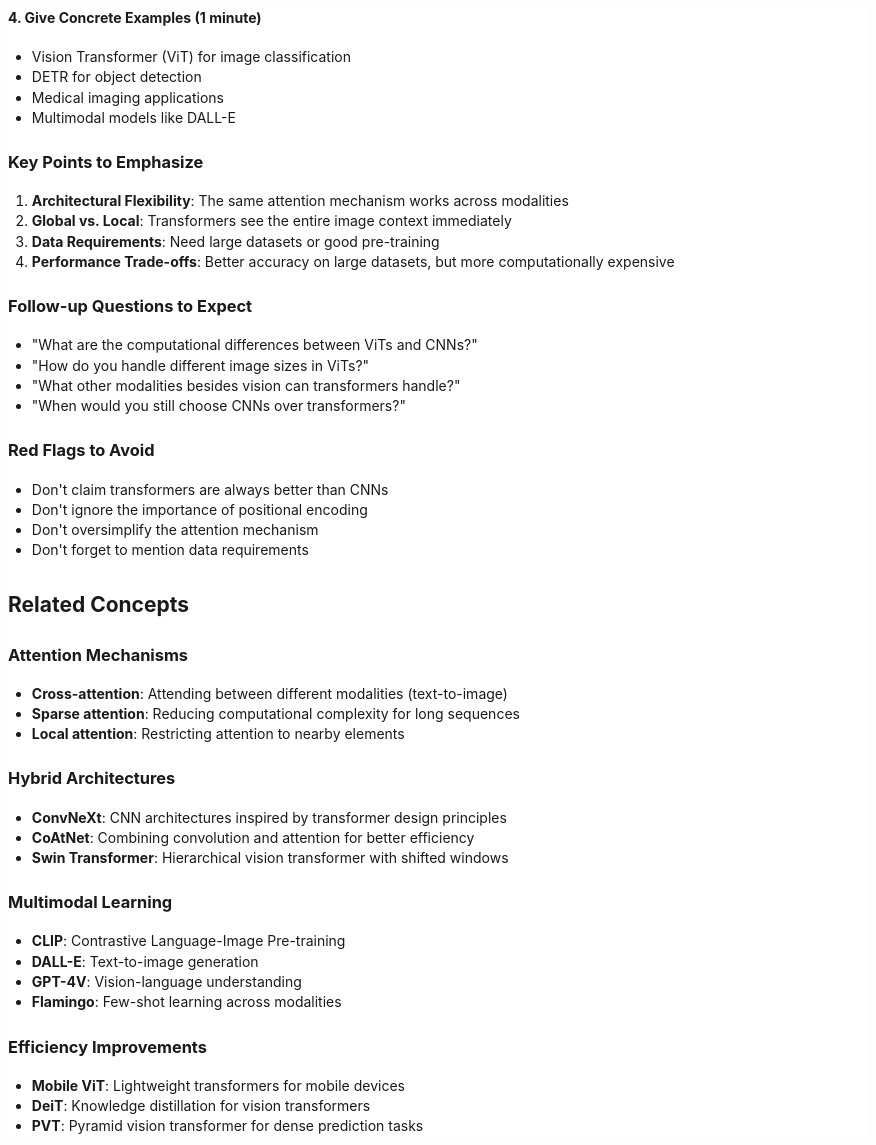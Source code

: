 #### 4. Give Concrete Examples (1 minute)
- Vision Transformer (ViT) for image classification
- DETR for object detection
- Medical imaging applications
- Multimodal models like DALL-E

### Key Points to Emphasize

1. **Architectural Flexibility**: The same attention mechanism works across modalities
2. **Global vs. Local**: Transformers see the entire image context immediately
3. **Data Requirements**: Need large datasets or good pre-training
4. **Performance Trade-offs**: Better accuracy on large datasets, but more computationally expensive

### Follow-up Questions to Expect

- "What are the computational differences between ViTs and CNNs?"
- "How do you handle different image sizes in ViTs?"
- "What other modalities besides vision can transformers handle?"
- "When would you still choose CNNs over transformers?"

### Red Flags to Avoid

- Don't claim transformers are always better than CNNs
- Don't ignore the importance of positional encoding
- Don't oversimplify the attention mechanism
- Don't forget to mention data requirements

## Related Concepts

### Attention Mechanisms
- **Cross-attention**: Attending between different modalities (text-to-image)
- **Sparse attention**: Reducing computational complexity for long sequences
- **Local attention**: Restricting attention to nearby elements

### Hybrid Architectures
- **ConvNeXt**: CNN architectures inspired by transformer design principles
- **CoAtNet**: Combining convolution and attention for better efficiency
- **Swin Transformer**: Hierarchical vision transformer with shifted windows

### Multimodal Learning
- **CLIP**: Contrastive Language-Image Pre-training
- **DALL-E**: Text-to-image generation
- **GPT-4V**: Vision-language understanding
- **Flamingo**: Few-shot learning across modalities

### Efficiency Improvements
- **Mobile ViT**: Lightweight transformers for mobile devices
- **DeiT**: Knowledge distillation for vision transformers
- **PVT**: Pyramid vision transformer for dense prediction tasks
